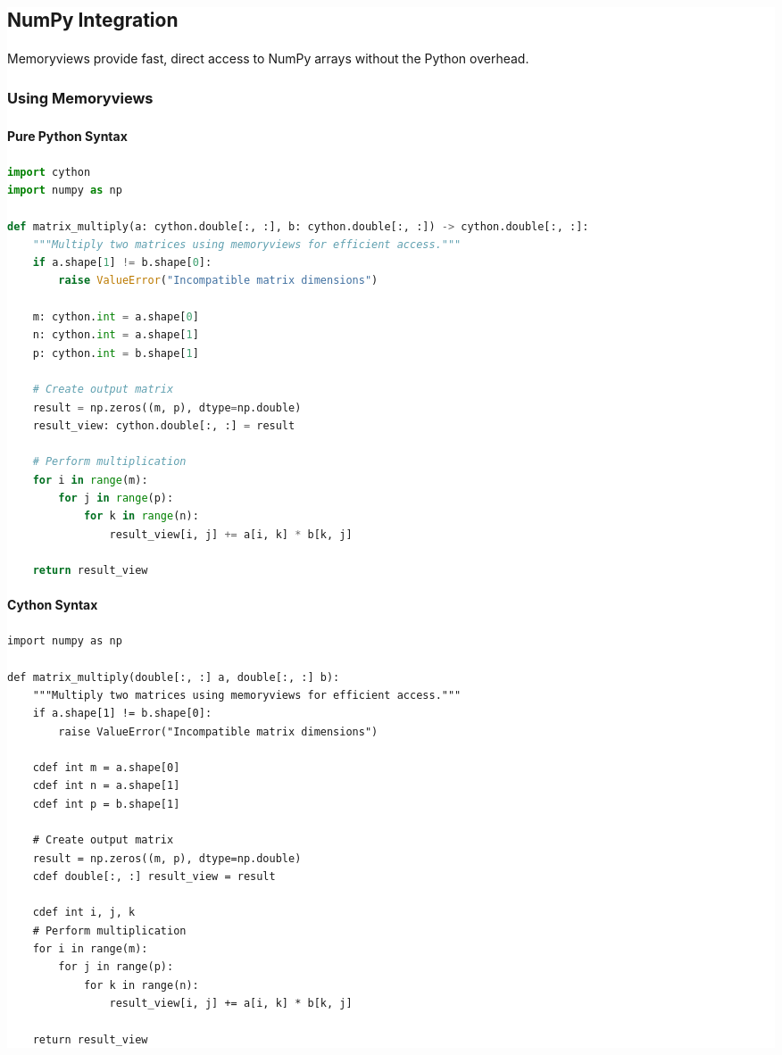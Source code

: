 ## NumPy Integration

Memoryviews provide fast, direct access to NumPy arrays without the Python overhead.

### Using Memoryviews

#### Pure Python Syntax

```python
import cython
import numpy as np

def matrix_multiply(a: cython.double[:, :], b: cython.double[:, :]) -> cython.double[:, :]:
    """Multiply two matrices using memoryviews for efficient access."""
    if a.shape[1] != b.shape[0]:
        raise ValueError("Incompatible matrix dimensions")
    
    m: cython.int = a.shape[0]
    n: cython.int = a.shape[1]
    p: cython.int = b.shape[1]
    
    # Create output matrix
    result = np.zeros((m, p), dtype=np.double)
    result_view: cython.double[:, :] = result
    
    # Perform multiplication
    for i in range(m):
        for j in range(p):
            for k in range(n):
                result_view[i, j] += a[i, k] * b[k, j]
    
    return result_view
```

#### Cython Syntax

```cython
import numpy as np

def matrix_multiply(double[:, :] a, double[:, :] b):
    """Multiply two matrices using memoryviews for efficient access."""
    if a.shape[1] != b.shape[0]:
        raise ValueError("Incompatible matrix dimensions")
    
    cdef int m = a.shape[0]
    cdef int n = a.shape[1]
    cdef int p = b.shape[1]
    
    # Create output matrix
    result = np.zeros((m, p), dtype=np.double)
    cdef double[:, :] result_view = result
    
    cdef int i, j, k
    # Perform multiplication
    for i in range(m):
        for j in range(p):
            for k in range(n):
                result_view[i, j] += a[i, k] * b[k, j]
    
    return result_view
```
